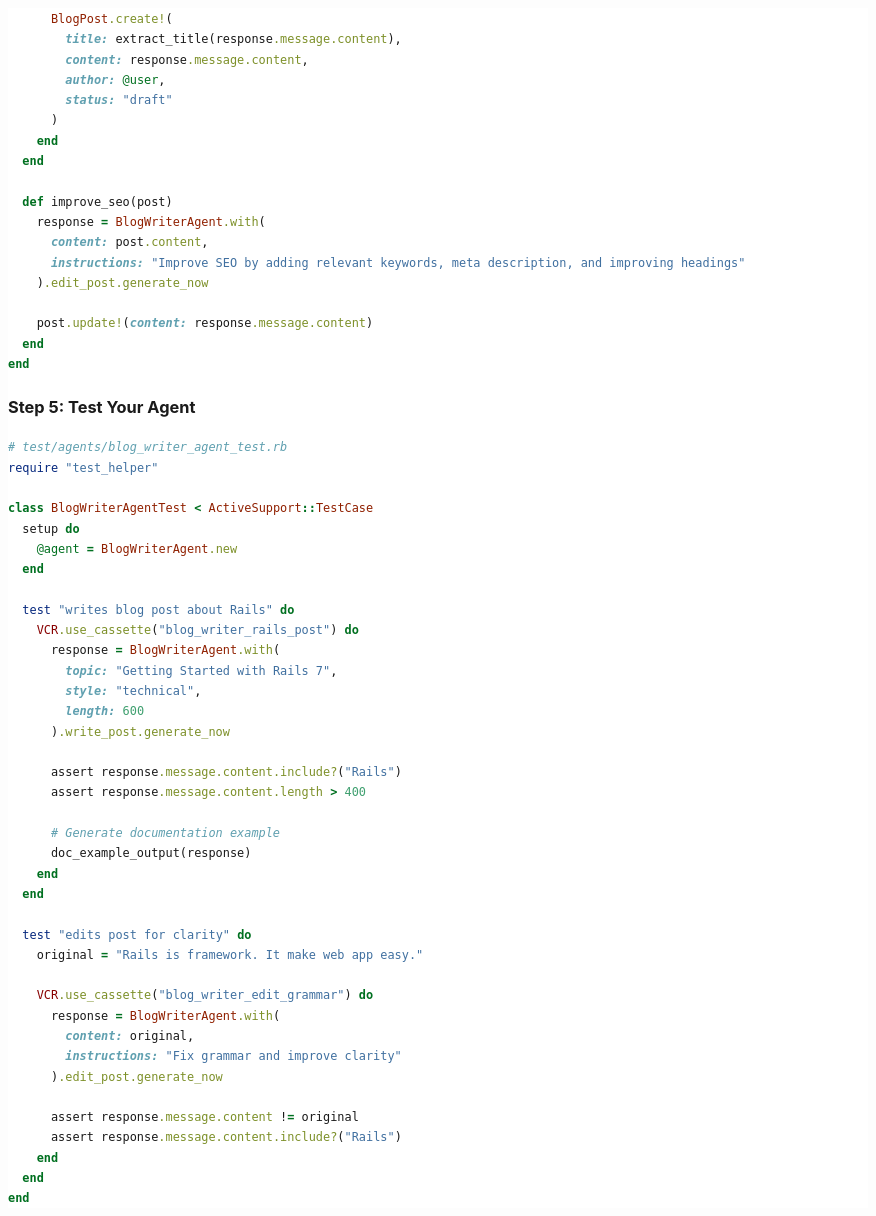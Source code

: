 ```ruby
      BlogPost.create!(
        title: extract_title(response.message.content),
        content: response.message.content,
        author: @user,
        status: "draft"
      )
    end
  end
  
  def improve_seo(post)
    response = BlogWriterAgent.with(
      content: post.content,
      instructions: "Improve SEO by adding relevant keywords, meta description, and improving headings"
    ).edit_post.generate_now
    
    post.update!(content: response.message.content)
  end
end
```

### Step 5: Test Your Agent

```ruby
# test/agents/blog_writer_agent_test.rb
require "test_helper"

class BlogWriterAgentTest < ActiveSupport::TestCase
  setup do
    @agent = BlogWriterAgent.new
  end
  
  test "writes blog post about Rails" do
    VCR.use_cassette("blog_writer_rails_post") do
      response = BlogWriterAgent.with(
        topic: "Getting Started with Rails 7",
        style: "technical",
        length: 600
      ).write_post.generate_now
      
      assert response.message.content.include?("Rails")
      assert response.message.content.length > 400
      
      # Generate documentation example
      doc_example_output(response)
    end
  end
  
  test "edits post for clarity" do
    original = "Rails is framework. It make web app easy."
    
    VCR.use_cassette("blog_writer_edit_grammar") do
      response = BlogWriterAgent.with(
        content: original,
        instructions: "Fix grammar and improve clarity"
      ).edit_post.generate_now
      
      assert response.message.content != original
      assert response.message.content.include?("Rails")
    end
  end
end
```
